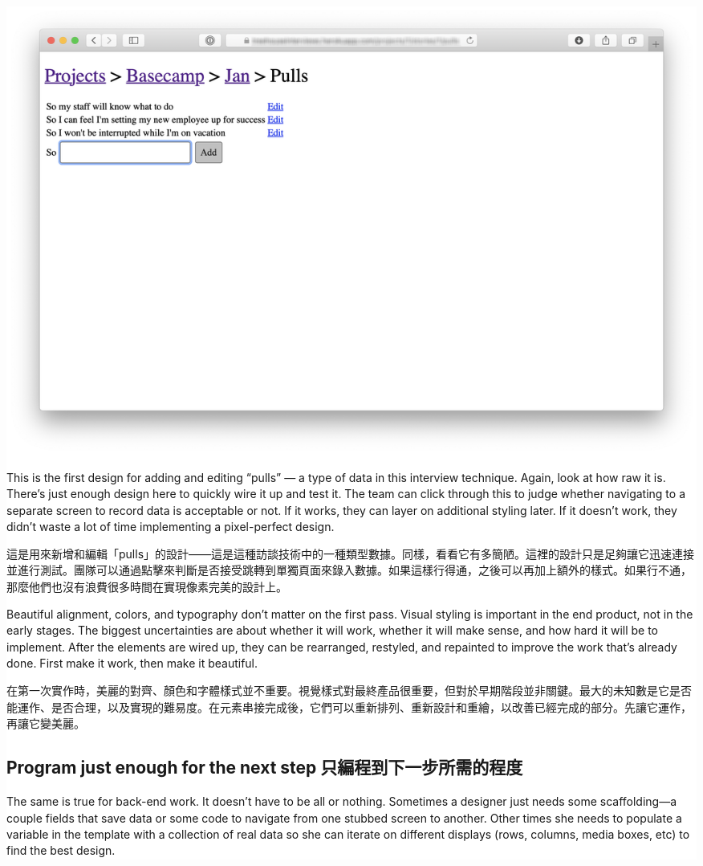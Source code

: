 ![Screenshot of a dedicated screen for adding pulls to the box labeled 'pulls' in the previous screenshot. The breadcrumb at the top indicate these are pulls for Jan in the Basecamp interview project. Three pulls are listed, each as a row of text beginning with the word 'So', for example 'So my staff will know what to do', and ending with a link to edit it. Below the pulls, the last row beings with the word 'So' followed by a text field and an 'Add' button. The edit links and the Add button are unstyled.](./images/treehouse_pulls.png)

This is the first design for adding and editing “pulls” — a type of data in this interview technique. Again, look at how raw it is. There’s just enough design here to quickly wire it up and test it. The team can click through this to judge whether navigating to a separate screen to record data is acceptable or not. If it works, they can layer on additional styling later. If it doesn’t work, they didn’t waste a lot of time implementing a pixel-perfect design.

這是用來新增和編輯「pulls」的設計——這是這種訪談技術中的一種類型數據。同樣，看看它有多簡陋。這裡的設計只是足夠讓它迅速連接並進行測試。團隊可以通過點擊來判斷是否接受跳轉到單獨頁面來錄入數據。如果這樣行得通，之後可以再加上額外的樣式。如果行不通，那麼他們也沒有浪費很多時間在實現像素完美的設計上。

Beautiful alignment, colors, and typography don’t matter on the first pass. Visual styling is important in the end product, not in the early stages. The biggest uncertainties are about whether it will work, whether it will make sense, and how hard it will be to implement. After the elements are wired up, they can be rearranged, restyled, and repainted to improve the work that’s already done. First make it work, then make it beautiful.

在第一次實作時，美麗的對齊、顏色和字體樣式並不重要。視覺樣式對最終產品很重要，但對於早期階段並非關鍵。最大的未知數是它是否能運作、是否合理，以及實現的難易度。在元素串接完成後，它們可以重新排列、重新設計和重繪，以改善已經完成的部分。先讓它運作，再讓它變美麗。

## Program just enough for the next step 只編程到下一步所需的程度

The same is true for back-end work. It doesn’t have to be all or nothing. Sometimes a designer just needs some scaffolding—a couple fields that save data or some code to navigate from one stubbed screen to another. Other times she needs to populate a variable in the template with a collection of real data so she can iterate on different displays (rows, columns, media boxes, etc) to find the best design.
